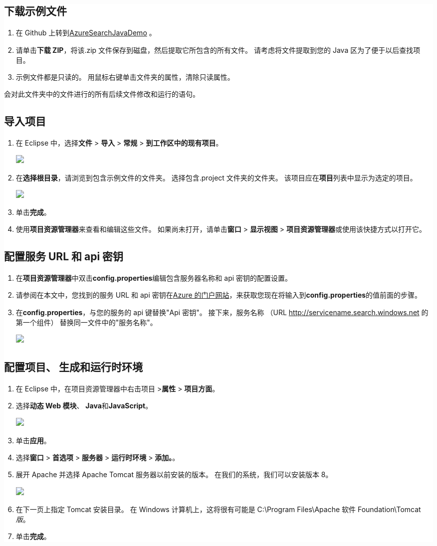## 下载示例文件

1. 在 Github 上转到[AzureSearchJavaDemo](http://go.microsoft.com/fwlink/p/?LinkId=530197) 。

2. 请单击**下载 ZIP**，将该.zip 文件保存到磁盘，然后提取它所包含的所有文件。 请考虑将文件提取到您的 Java 区为了便于以后查找项目。

3. 示例文件都是只读的。 用鼠标右键单击文件夹的属性，清除只读属性。

会对此文件夹中的文件进行的所有后续文件修改和运行的语句。  

## 导入项目

1. 在 Eclipse 中，选择**文件** > **导入** > **常规** > **到工作区中的现有项目**。

    ![][4]

2. 在**选择根目录**，请浏览到包含示例文件的文件夹。 选择包含.project 文件夹的文件夹。 该项目应在**项目**列表中显示为选定的项目。

    ![][12]

3. 单击**完成**。

4. 使用**项目资源管理器**来查看和编辑这些文件。 如果尚未打开，请单击**窗口** > **显示视图** > **项目资源管理器**或使用该快捷方式以打开它。

## 配置服务 URL 和 api 密钥

1. 在**项目资源管理器**中双击**config.properties**编辑包含服务器名称和 api 密钥的配置设置。

2. 请参阅在本文中，您找到的服务 URL 和 api 密钥在[Azure 的门户网站](https://portal.azure.com)，来获取您现在将输入到**config.properties**的值前面的步骤。

3. 在**config.properties**，与您的服务的 api 键替换"Api 密钥"。 接下来，服务名称 （URL http://servicename.search.windows.net 的第一个组件） 替换同一文件中的"服务名称"。

    ![][5]

## 配置项目、 生成和运行时环境

1. 在 Eclipse 中，在项目资源管理器中右击项目 >**属性** > **项目方面**。

2. 选择**动态 Web 模块**、 **Java**和**JavaScript**。

    ![][6]

3. 单击**应用**。

4. 选择**窗口** > **首选项** > **服务器** > **运行时环境** > **添加。**。

5. 展开 Apache 并选择 Apache Tomcat 服务器以前安装的版本。 在我们的系统，我们可以安装版本 8。

    ![][7]

6. 在下一页上指定 Tomcat 安装目录。 在 Windows 计算机上，这将很有可能是 C:\Program Files\Apache 软件 Foundation\Tomcat*版*。

6. 单击**完成**。


[1]: ./media/search-get-started-java/create-search-portal-1.PNG
[2]: ./media/search-get-started-java/create-search-portal-21.PNG
[3]: ./media/search-get-started-java/create-search-portal-31.PNG
[4]: ./media/search-get-started-java/AzSearch-Java-Import1.PNG
[5]: ./media/search-get-started-java/AzSearch-Java-config1.PNG
[6]: ./media/search-get-started-java/AzSearch-Java-ProjectFacets1.PNG
[7]: ./media/search-get-started-java/AzSearch-Java-runtime1.PNG
[8]: ./media/search-get-started-java/AzSearch-Java-Browser1.PNG
[9]: ./media/search-get-started-java/AzSearch-Java-JREPref1.PNG
[10]: ./media/search-get-started-java/AzSearch-Java-BuildProject1.PNG
[11]: ./media/search-get-started-java/rogerwilliamsschool1.PNG
[12]: ./media/search-get-started-java/AzSearch-Java-SelectProject.png